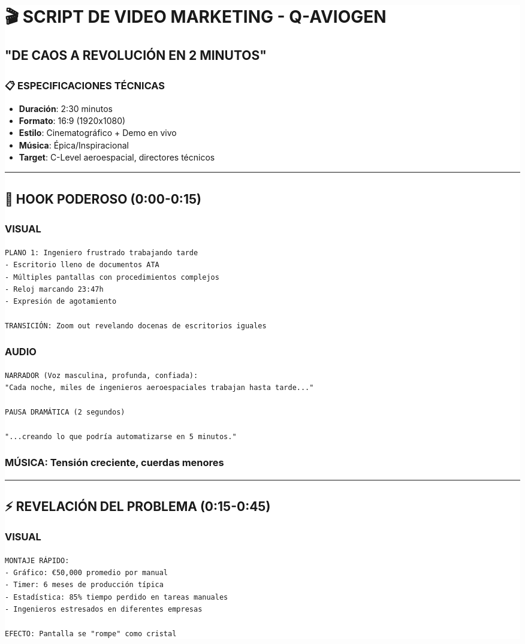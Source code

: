 # 🎬 SCRIPT DE VIDEO MARKETING - Q-AVIOGEN
## "DE CAOS A REVOLUCIÓN EN 2 MINUTOS"

### 📋 **ESPECIFICACIONES TÉCNICAS**
- **Duración**: 2:30 minutos
- **Formato**: 16:9 (1920x1080)
- **Estilo**: Cinematográfico + Demo en vivo
- **Música**: Épica/Inspiracional
- **Target**: C-Level aeroespacial, directores técnicos

---

## 🎯 **HOOK PODEROSO (0:00-0:15)**

### **VISUAL**
```
PLANO 1: Ingeniero frustrado trabajando tarde
- Escritorio lleno de documentos ATA
- Múltiples pantallas con procedimientos complejos
- Reloj marcando 23:47h
- Expresión de agotamiento

TRANSICIÓN: Zoom out revelando docenas de escritorios iguales
```

### **AUDIO**
```
NARRADOR (Voz masculina, profunda, confiada):
"Cada noche, miles de ingenieros aeroespaciales trabajan hasta tarde..."

PAUSA DRAMÁTICA (2 segundos)

"...creando lo que podría automatizarse en 5 minutos."
```

### **MÚSICA**: Tensión creciente, cuerdas menores

---

## ⚡ **REVELACIÓN DEL PROBLEMA (0:15-0:45)**

### **VISUAL**
```
MONTAJE RÁPIDO:
- Gráfico: €50,000 promedio por manual
- Timer: 6 meses de producción típica
- Estadística: 85% tiempo perdido en tareas manuales
- Ingenieros estresados en diferentes empresas

EFECTO: Pantalla se "rompe" como cristal
```
